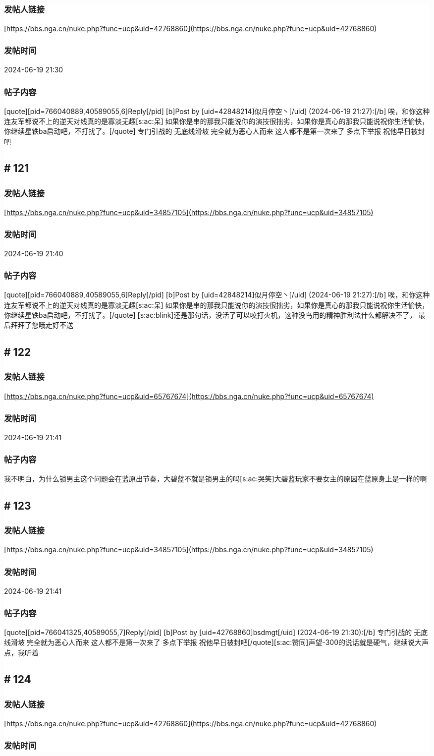 ### 发帖人链接
[https://bbs.nga.cn/nuke.php?func=ucp&uid=42768860](https://bbs.nga.cn/nuke.php?func=ucp&uid=42768860)
### 发帖时间
2024-06-19 21:30
### 帖子内容
[quote][pid=766040889,40589055,6]Reply[/pid] [b]Post by [uid=42848214]似月停空丶[/uid] (2024-06-19 21:27):[/b]
唉，和你这种连友军都说不上的逆天对线真的是寡淡无趣[s:ac:呆]
如果你是串的那我只能说你的演技很拙劣，如果你是真心的那我只能说祝你生活愉快，你继续星铁ba启动吧，不打扰了。[/quote]
专门引战的 无底线滑坡 完全就为恶心人而来 这人都不是第一次来了
多点下举报 祝他早日被封吧
## \# 121
### 发帖人链接
[https://bbs.nga.cn/nuke.php?func=ucp&uid=34857105](https://bbs.nga.cn/nuke.php?func=ucp&uid=34857105)
### 发帖时间
2024-06-19 21:40
### 帖子内容
[quote][pid=766040889,40589055,6]Reply[/pid] [b]Post by [uid=42848214]似月停空丶[/uid] (2024-06-19 21:27):[/b]
唉，和你这种连友军都说不上的逆天对线真的是寡淡无趣[s:ac:呆]
如果你是串的那我只能说你的演技很拙劣，如果你是真心的那我只能说祝你生活愉快，你继续星铁ba启动吧，不打扰了。[/quote]
[s:ac:blink]还是那句话，没活了可以咬打火机，这种没鸟用的精神胜利法什么都解决不了，
最后拜拜了您哦走好不送
## \# 122
### 发帖人链接
[https://bbs.nga.cn/nuke.php?func=ucp&uid=65767674](https://bbs.nga.cn/nuke.php?func=ucp&uid=65767674)
### 发帖时间
2024-06-19 21:41
### 帖子内容
我不明白，为什么锁男主这个问题会在蓝原出节奏，大碧蓝不就是锁男主的吗[s:ac:哭笑]大碧蓝玩家不要女主的原因在蓝原身上是一样的啊
## \# 123
### 发帖人链接
[https://bbs.nga.cn/nuke.php?func=ucp&uid=34857105](https://bbs.nga.cn/nuke.php?func=ucp&uid=34857105)
### 发帖时间
2024-06-19 21:41
### 帖子内容
[quote][pid=766041325,40589055,7]Reply[/pid] [b]Post by [uid=42768860]bsdmgt[/uid] (2024-06-19 21:30):[/b]
专门引战的 无底线滑坡 完全就为恶心人而来 这人都不是第一次来了
多点下举报 祝他早日被封吧[/quote][s:ac:赞同]声望-300的说话就是硬气，继续说大声点，我听着
## \# 124
### 发帖人链接
[https://bbs.nga.cn/nuke.php?func=ucp&uid=42768860](https://bbs.nga.cn/nuke.php?func=ucp&uid=42768860)
### 发帖时间